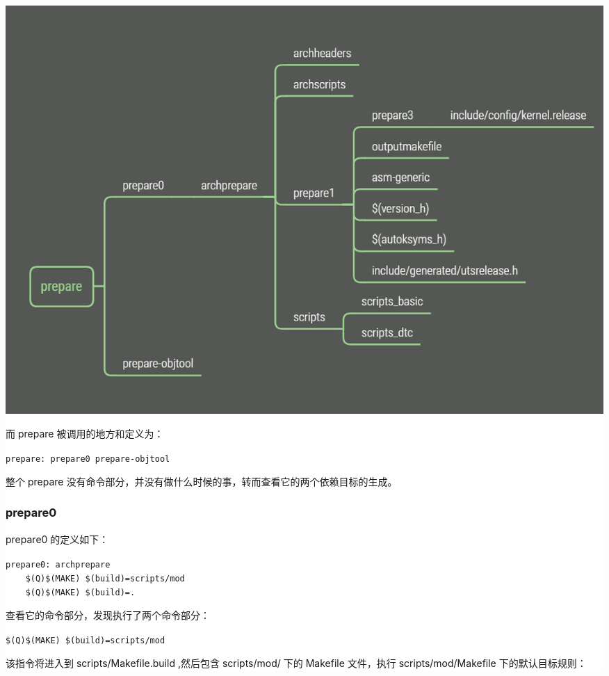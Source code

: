 ![](https://raw.githubusercontent.com/downeyboy/downeyboy.github.io/master/img/post_picture/linux_kernel_makefile_xmind/vmlinux-prepare.png)


而 prepare 被调用的地方和定义为：
```
prepare: prepare0 prepare-objtool
```

整个 prepare 没有命令部分，并没有做什么时候的事，转而查看它的两个依赖目标的生成。  

### prepare0
prepare0 的定义如下：
```
prepare0: archprepare
	$(Q)$(MAKE) $(build)=scripts/mod
	$(Q)$(MAKE) $(build)=.
```
查看它的命令部分，发现执行了两个命令部分：
```
$(Q)$(MAKE) $(build)=scripts/mod
```

该指令将进入到 scripts/Makefile.build ,然后包含 scripts/mod/ 下的 Makefile 文件，执行 scripts/mod/Makefile 下的默认目标规则：
